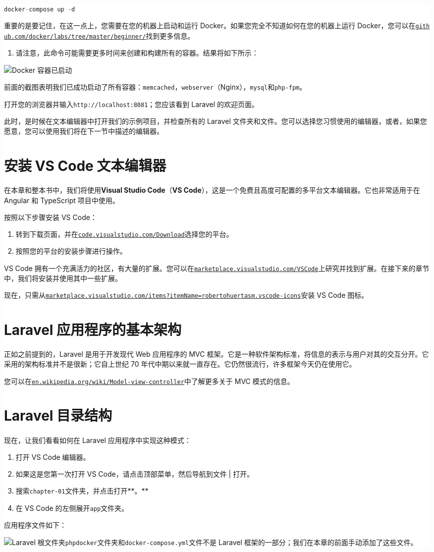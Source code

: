 ```php
docker-compose up -d
```

重要的是要记住，在这一点上，您需要在您的机器上启动和运行 Docker。如果您完全不知道如何在您的机器上运行 Docker，您可以在[`github.com/docker/labs/tree/master/beginner/`](https://github.com/docker/labs/tree/master/beginner/)找到更多信息。

1.  请注意，此命令可能需要更多时间来创建和构建所有的容器。结果将如下所示：

![](https://github.com/OpenDocCN/freelearn-php-zh/raw/master/docs/hsn-flstk-web-dev-ng6-lrv5/img/d7931a7a-4c40-47eb-9e03-b8d66cb23a7e.png)Docker 容器已启动

前面的截图表明我们已成功启动了所有容器：`memcached`，`webserver`（Nginx），`mysql`和`php-fpm`。

打开您的浏览器并输入`http://localhost:8081`；您应该看到 Laravel 的欢迎页面。

此时，是时候在文本编辑器中打开我们的示例项目，并检查所有的 Laravel 文件夹和文件。您可以选择您习惯使用的编辑器，或者，如果您愿意，您可以使用我们将在下一节中描述的编辑器。

# 安装 VS Code 文本编辑器

在本章和整本书中，我们将使用**Visual Studio Code**（**VS Code**），这是一个免费且高度可配置的多平台文本编辑器。它也非常适用于在 Angular 和 TypeScript 项目中使用。

按照以下步骤安装 VS Code：

1.  转到下载页面，并在[`code.visualstudio.com/Download`](https://code.visualstudio.com/Download)选择您的平台。

1.  按照您的平台的安装步骤进行操作。

VS Code 拥有一个充满活力的社区，有大量的扩展。您可以在[`marketplace.visualstudio.com/VSCode`](https://marketplace.visualstudio.com/VSCode)上研究并找到扩展。在接下来的章节中，我们将安装并使用其中一些扩展。

现在，只需从[`marketplace.visualstudio.com/items?itemName=robertohuertasm.vscode-icons`](https://marketplace.visualstudio.com/items?itemName=robertohuertasm.vscode-icons)安装 VS Code 图标。

# Laravel 应用程序的基本架构

正如之前提到的，Laravel 是用于开发现代 Web 应用程序的 MVC 框架。它是一种软件架构标准，将信息的表示与用户对其的交互分开。它采用的架构标准并不是很新；它自上世纪 70 年代中期以来就一直存在。它仍然很流行，许多框架今天仍在使用它。 

您可以在[`en.wikipedia.org/wiki/Model-view-controller`](https://en.wikipedia.org/wiki/Model-view-controller)中了解更多关于 MVC 模式的信息。

# Laravel 目录结构

现在，让我们看看如何在 Laravel 应用程序中实现这种模式：

1.  打开 VS Code 编辑器。

1.  如果这是您第一次打开 VS Code，请点击顶部菜单，然后导航到文件 | 打开。

1.  搜索`chapter-01`文件夹，并点击打开**。**

1.  在 VS Code 的左侧展开`app`文件夹。

应用程序文件如下：

![](https://github.com/OpenDocCN/freelearn-php-zh/raw/master/docs/hsn-flstk-web-dev-ng6-lrv5/img/f0eff070-8dd1-4a97-8c20-710ab5b5afc5.png)Laravel 根文件夹`phpdocker`文件夹和`docker-compose.yml`文件不是 Laravel 框架的一部分；我们在本章的前面手动添加了这些文件。
